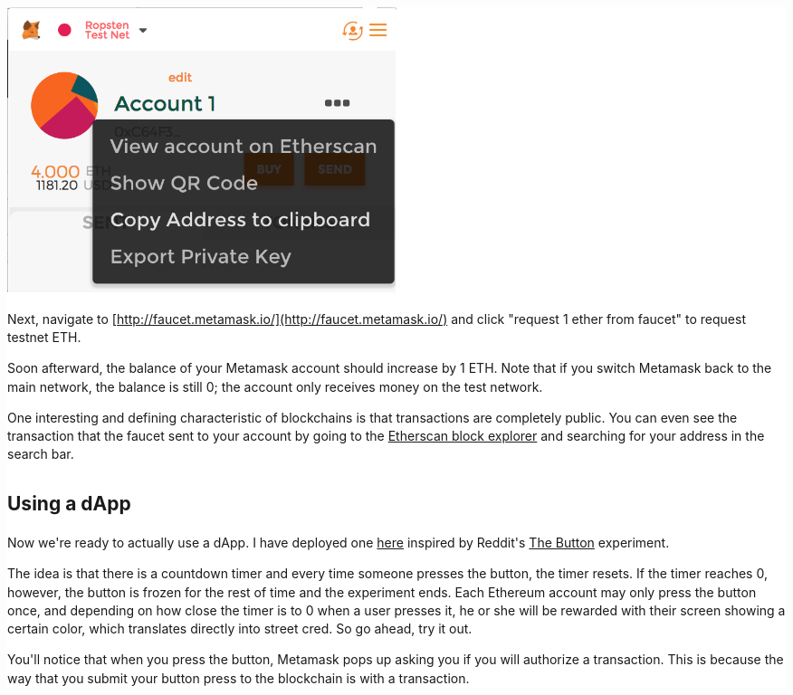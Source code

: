<img src="images/metamask-copy-address.png" width="50%">

Next, navigate to [http://faucet.metamask.io/](http://faucet.metamask.io/) and click "request 1 ether from faucet" to request testnet ETH.

Soon afterward, the balance of your Metamask account should increase by 1 ETH. Note that if you switch Metamask back to the main network, the balance is still 0; the account only receives money on the test network.

One interesting and defining characteristic of blockchains is that transactions are completely public. You can even see the transaction that the faucet sent to your account by going to the [Etherscan block explorer](https://ropsten.etherscan.io/) and searching for your address in the search bar.

## Using a dApp

Now we're ready to actually use a dApp. I have deployed one [here](https://joshuajb.github.io/ethereum-development-guide/the-button/) inspired by Reddit's [The Button](https://en.wikipedia.org/wiki/The_Button_(Reddit)) experiment.

The idea is that there is a countdown timer and every time someone presses the button, the timer resets. If the timer reaches 0, however, the button is frozen for the rest of time and the experiment ends. Each Ethereum account may only press the button once, and depending on how close the timer is to 0 when a user presses it, he or she will be rewarded with their screen showing a certain color, which translates directly into street cred. So go ahead, try it out.

You'll notice that when you press the button, Metamask pops up asking you if you will authorize a transaction. This is because the way that you submit your button press to the blockchain is with a transaction.
